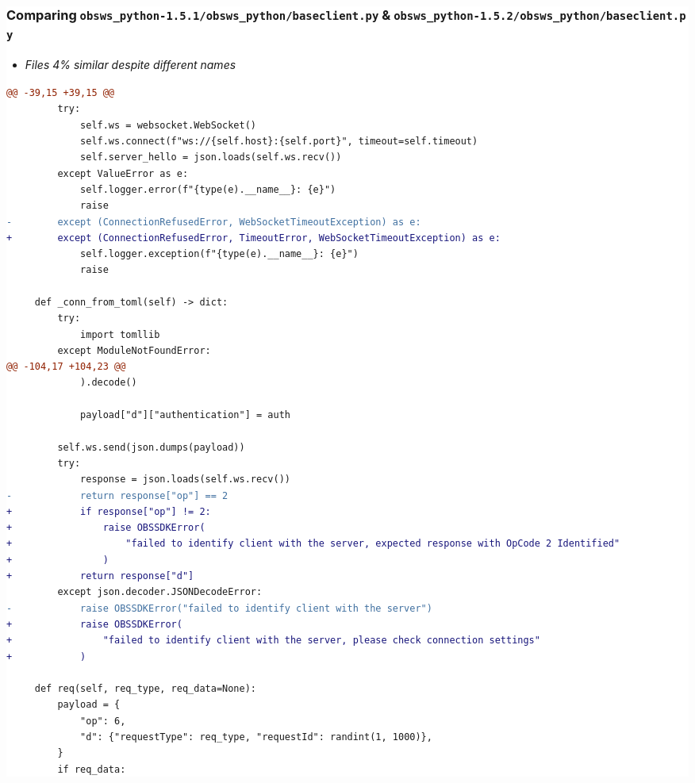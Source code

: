 ### Comparing `obsws_python-1.5.1/obsws_python/baseclient.py` & `obsws_python-1.5.2/obsws_python/baseclient.py`

 * *Files 4% similar despite different names*

```diff
@@ -39,15 +39,15 @@
         try:
             self.ws = websocket.WebSocket()
             self.ws.connect(f"ws://{self.host}:{self.port}", timeout=self.timeout)
             self.server_hello = json.loads(self.ws.recv())
         except ValueError as e:
             self.logger.error(f"{type(e).__name__}: {e}")
             raise
-        except (ConnectionRefusedError, WebSocketTimeoutException) as e:
+        except (ConnectionRefusedError, TimeoutError, WebSocketTimeoutException) as e:
             self.logger.exception(f"{type(e).__name__}: {e}")
             raise
 
     def _conn_from_toml(self) -> dict:
         try:
             import tomllib
         except ModuleNotFoundError:
@@ -104,17 +104,23 @@
             ).decode()
 
             payload["d"]["authentication"] = auth
 
         self.ws.send(json.dumps(payload))
         try:
             response = json.loads(self.ws.recv())
-            return response["op"] == 2
+            if response["op"] != 2:
+                raise OBSSDKError(
+                    "failed to identify client with the server, expected response with OpCode 2 Identified"
+                )
+            return response["d"]
         except json.decoder.JSONDecodeError:
-            raise OBSSDKError("failed to identify client with the server")
+            raise OBSSDKError(
+                "failed to identify client with the server, please check connection settings"
+            )
 
     def req(self, req_type, req_data=None):
         payload = {
             "op": 6,
             "d": {"requestType": req_type, "requestId": randint(1, 1000)},
         }
         if req_data:
```
